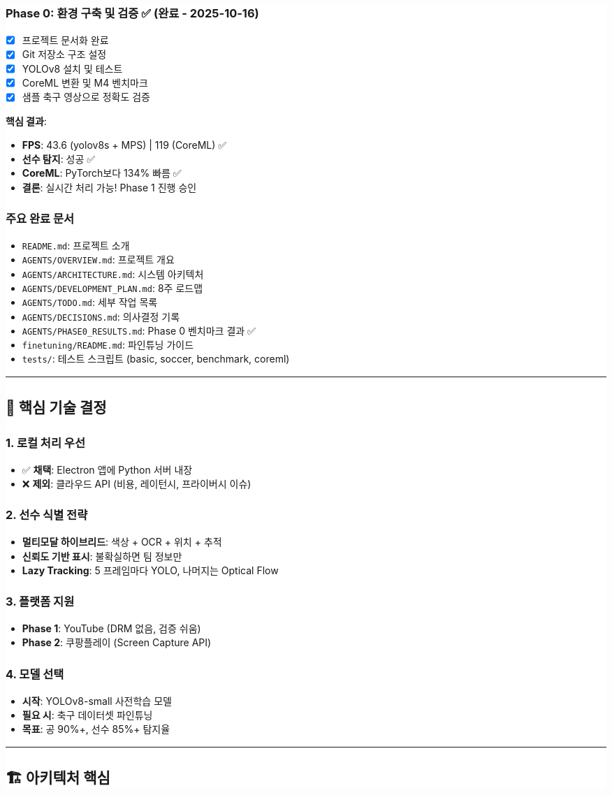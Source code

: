 ### Phase 0: 환경 구축 및 검증 ✅ (완료 - 2025-10-16)
- [x] 프로젝트 문서화 완료
- [x] Git 저장소 구조 설정
- [x] YOLOv8 설치 및 테스트
- [x] CoreML 변환 및 M4 벤치마크
- [x] 샘플 축구 영상으로 정확도 검증

**핵심 결과**:
- **FPS**: 43.6 (yolov8s + MPS) | 119 (CoreML) ✅
- **선수 탐지**: 성공 ✅
- **CoreML**: PyTorch보다 134% 빠름 ✅
- **결론**: 실시간 처리 가능! Phase 1 진행 승인

### 주요 완료 문서
- `README.md`: 프로젝트 소개
- `AGENTS/OVERVIEW.md`: 프로젝트 개요
- `AGENTS/ARCHITECTURE.md`: 시스템 아키텍처
- `AGENTS/DEVELOPMENT_PLAN.md`: 8주 로드맵
- `AGENTS/TODO.md`: 세부 작업 목록
- `AGENTS/DECISIONS.md`: 의사결정 기록
- `AGENTS/PHASE0_RESULTS.md`: Phase 0 벤치마크 결과 ✅
- `finetuning/README.md`: 파인튜닝 가이드
- `tests/`: 테스트 스크립트 (basic, soccer, benchmark, coreml)

---

## 🔑 핵심 기술 결정

### 1. 로컬 처리 우선
- ✅ **채택**: Electron 앱에 Python 서버 내장
- ❌ **제외**: 클라우드 API (비용, 레이턴시, 프라이버시 이슈)

### 2. 선수 식별 전략
- **멀티모달 하이브리드**: 색상 + OCR + 위치 + 추적
- **신뢰도 기반 표시**: 불확실하면 팀 정보만
- **Lazy Tracking**: 5 프레임마다 YOLO, 나머지는 Optical Flow

### 3. 플랫폼 지원
- **Phase 1**: YouTube (DRM 없음, 검증 쉬움)
- **Phase 2**: 쿠팡플레이 (Screen Capture API)

### 4. 모델 선택
- **시작**: YOLOv8-small 사전학습 모델
- **필요 시**: 축구 데이터셋 파인튜닝
- **목표**: 공 90%+, 선수 85%+ 탐지율

---

## 🏗️ 아키텍처 핵심
